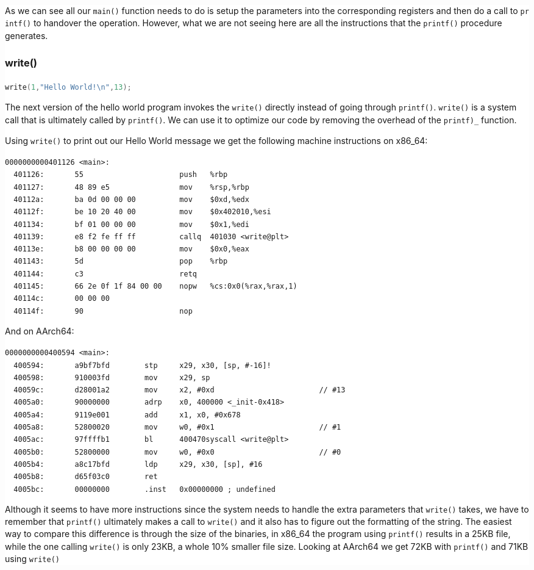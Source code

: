 As we can see all our `main()` function needs to do is setup the parameters into the corresponding registers and then do a call to `printf()` to handover the operation. However, what we are not seeing here are all the instructions that the `printf()` procedure generates.

### write()

```c
write(1,"Hello World!\n",13);
```

The next version of the hello world program invokes the `write()` directly instead of going through `printf()`. `write()` is a system call that is ultimately called by `printf()`. We can use it to optimize our code by removing the overhead of the `printf)_` function.

Using `write()` to print out our Hello World message we get the following machine instructions on x86_64:

```
0000000000401126 <main>:
  401126:       55                      push   %rbp
  401127:       48 89 e5                mov    %rsp,%rbp
  40112a:       ba 0d 00 00 00          mov    $0xd,%edx
  40112f:       be 10 20 40 00          mov    $0x402010,%esi
  401134:       bf 01 00 00 00          mov    $0x1,%edi
  401139:       e8 f2 fe ff ff          callq  401030 <write@plt>
  40113e:       b8 00 00 00 00          mov    $0x0,%eax
  401143:       5d                      pop    %rbp
  401144:       c3                      retq   
  401145:       66 2e 0f 1f 84 00 00    nopw   %cs:0x0(%rax,%rax,1)
  40114c:       00 00 00 
  40114f:       90                      nop
```

And on AArch64:

```
0000000000400594 <main>:
  400594:       a9bf7bfd        stp     x29, x30, [sp, #-16]!
  400598:       910003fd        mov     x29, sp
  40059c:       d28001a2        mov     x2, #0xd                        // #13
  4005a0:       90000000        adrp    x0, 400000 <_init-0x418>
  4005a4:       9119e001        add     x1, x0, #0x678
  4005a8:       52800020        mov     w0, #0x1                        // #1
  4005ac:       97ffffb1        bl      400470syscall <write@plt>
  4005b0:       52800000        mov     w0, #0x0                        // #0
  4005b4:       a8c17bfd        ldp     x29, x30, [sp], #16
  4005b8:       d65f03c0        ret
  4005bc:       00000000        .inst   0x00000000 ; undefined

```

Although it seems to have more instructions since the system needs to handle the extra parameters that `write()` takes, we have to remember that `printf()` ultimately makes a call to `write()` and it also has to figure out the formatting of the string. The easiest way to compare this difference is through the size of the binaries, in x86_64 the program using `printf()` results in a 25KB file, while the one calling `write()` is only 23KB, a whole 10% smaller file size. Looking at AArch64 we get 72KB with `printf()` and 71KB using `write()`
